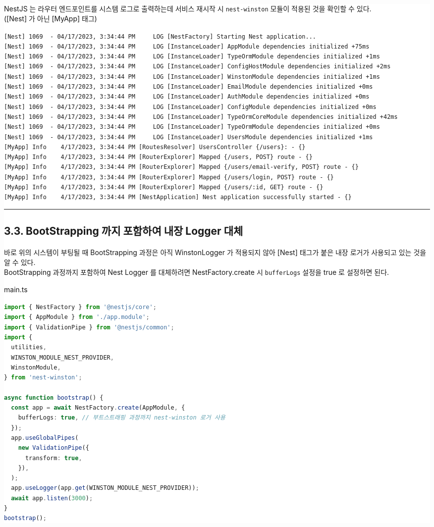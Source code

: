 NestJS 는 라우터 엔드포인트를 시스템 로그로 출력하는데 서비스 재시작 시 `nest-winston` 모듈이 적용된 것을 확인할 수 있다.  
([Nest] 가 아닌 [MyApp] 태그)
```shell
[Nest] 1069  - 04/17/2023, 3:34:44 PM     LOG [NestFactory] Starting Nest application...
[Nest] 1069  - 04/17/2023, 3:34:44 PM     LOG [InstanceLoader] AppModule dependencies initialized +75ms
[Nest] 1069  - 04/17/2023, 3:34:44 PM     LOG [InstanceLoader] TypeOrmModule dependencies initialized +1ms
[Nest] 1069  - 04/17/2023, 3:34:44 PM     LOG [InstanceLoader] ConfigHostModule dependencies initialized +2ms
[Nest] 1069  - 04/17/2023, 3:34:44 PM     LOG [InstanceLoader] WinstonModule dependencies initialized +1ms
[Nest] 1069  - 04/17/2023, 3:34:44 PM     LOG [InstanceLoader] EmailModule dependencies initialized +0ms
[Nest] 1069  - 04/17/2023, 3:34:44 PM     LOG [InstanceLoader] AuthModule dependencies initialized +0ms
[Nest] 1069  - 04/17/2023, 3:34:44 PM     LOG [InstanceLoader] ConfigModule dependencies initialized +0ms
[Nest] 1069  - 04/17/2023, 3:34:44 PM     LOG [InstanceLoader] TypeOrmCoreModule dependencies initialized +42ms
[Nest] 1069  - 04/17/2023, 3:34:44 PM     LOG [InstanceLoader] TypeOrmModule dependencies initialized +0ms
[Nest] 1069  - 04/17/2023, 3:34:44 PM     LOG [InstanceLoader] UsersModule dependencies initialized +1ms
[MyApp] Info    4/17/2023, 3:34:44 PM [RoutesResolver] UsersController {/users}: - {}
[MyApp] Info    4/17/2023, 3:34:44 PM [RouterExplorer] Mapped {/users, POST} route - {}
[MyApp] Info    4/17/2023, 3:34:44 PM [RouterExplorer] Mapped {/users/email-verify, POST} route - {}
[MyApp] Info    4/17/2023, 3:34:44 PM [RouterExplorer] Mapped {/users/login, POST} route - {}
[MyApp] Info    4/17/2023, 3:34:44 PM [RouterExplorer] Mapped {/users/:id, GET} route - {}
[MyApp] Info    4/17/2023, 3:34:44 PM [NestApplication] Nest application successfully started - {}
```

---

## 3.3. BootStrapping 까지 포함하여 내장 Logger 대체

바로 위의 시스템이 부팅될 때 BootStrapping 과정은 아직 WinstonLogger 가 적용되지 않아 [Nest] 태그가 붙은 내장 로거가 사용되고 있는 것을 알 수 있다.  
BootStrapping 과정까지 포함하여 Nest Logger 를 대체하려면 NestFactory.create 시 `bufferLogs` 설정을 true 로 설정하면 된다.

main.ts
```ts
import { NestFactory } from '@nestjs/core';
import { AppModule } from './app.module';
import { ValidationPipe } from '@nestjs/common';
import {
  utilities,
  WINSTON_MODULE_NEST_PROVIDER,
  WinstonModule,
} from 'nest-winston';

async function bootstrap() {
  const app = await NestFactory.create(AppModule, {
    bufferLogs: true, // 부트스트래핑 과정까지 nest-winston 로거 사용
  });
  app.useGlobalPipes(
    new ValidationPipe({
      transform: true,
    }),
  );
  app.useLogger(app.get(WINSTON_MODULE_NEST_PROVIDER));
  await app.listen(3000);
}
bootstrap();
```